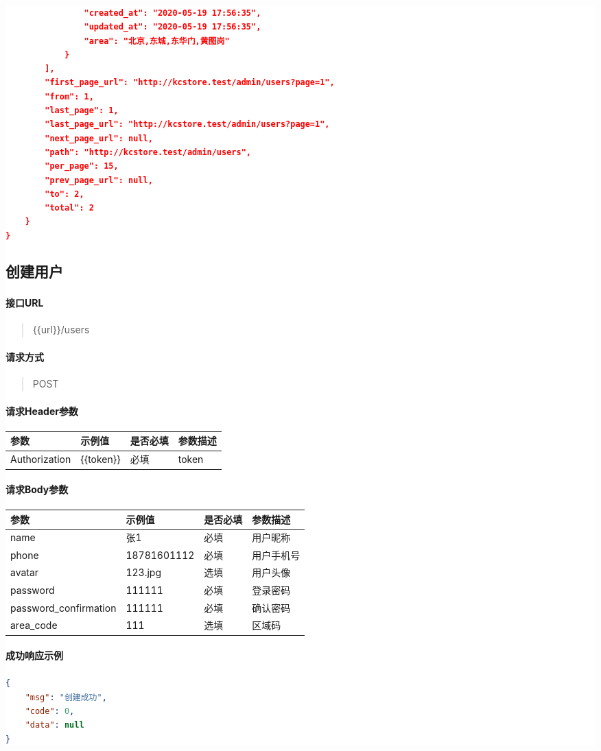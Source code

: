 ```json
				"created_at": "2020-05-19 17:56:35",
				"updated_at": "2020-05-19 17:56:35",
				"area": "北京,东城,东华门,黄图岗"
			}
		],
		"first_page_url": "http://kcstore.test/admin/users?page=1",
		"from": 1,
		"last_page": 1,
		"last_page_url": "http://kcstore.test/admin/users?page=1",
		"next_page_url": null,
		"path": "http://kcstore.test/admin/users",
		"per_page": 15,
		"prev_page_url": null,
		"to": 2,
		"total": 2
	}
}
```



## 创建用户

#### 接口URL
> {{url}}/users

#### 请求方式
> POST

#### 请求Header参数

| 参数        | 示例值   | 是否必填   |  参数描述  |
| :--------   | :-----  | :-----  | :----  |
| Authorization     | {{token}} |  必填 | token |

#### 请求Body参数

| 参数        | 示例值   | 是否必填   |  参数描述  |
| :--------   | :-----  | :-----  | :----  |
| name     | 张1 |  必填 | 用户昵称 |
| phone     | 18781601112 |  必填 | 用户手机号 |
| avatar     | 123.jpg |  选填 | 用户头像 |
| password     | 111111 |  必填 | 登录密码 |
| password_confirmation     | 111111 |  必填 | 确认密码 |
| area_code     | 111 |  选填 | 区域码 |

#### 成功响应示例
```json
{
	"msg": "创建成功",
	"code": 0,
	"data": null
}
```
